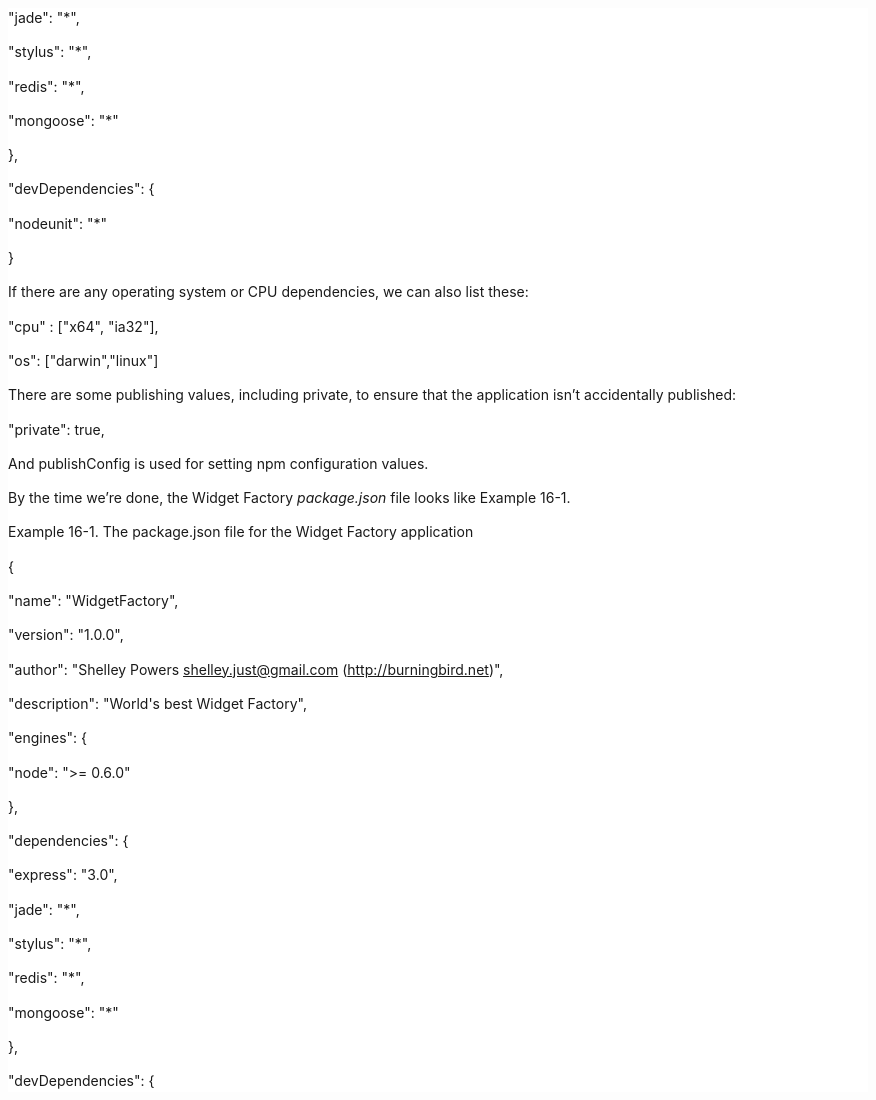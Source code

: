 "jade": "*",

"stylus": "*",

"redis": "*",

"mongoose": "*"

},

"devDependencies": {

"nodeunit": "*"

}

If there are any operating system or CPU dependencies, we can also list these:

"cpu" : ["x64", "ia32"],

"os": ["darwin","linux"]

There are some publishing values, including private, to ensure that the application isn’t accidentally published:

"private": true,

And publishConfig is used for setting npm configuration values.

By the time we’re done, the Widget Factory *package.json* file looks like Example 16-1.

Example 16-1. The package.json file for the Widget Factory application

{

"name": "WidgetFactory",

"version": "1.0.0",

"author": "Shelley Powers <shelley.just@gmail.com> (http://burningbird.net)",

"description": "World's best Widget Factory",

"engines": {

"node": ">= 0.6.0"

},

"dependencies": {

"express": "3.0",

"jade": "*",

"stylus": "*",

"redis": "*",

"mongoose": "*"

},

"devDependencies": {
